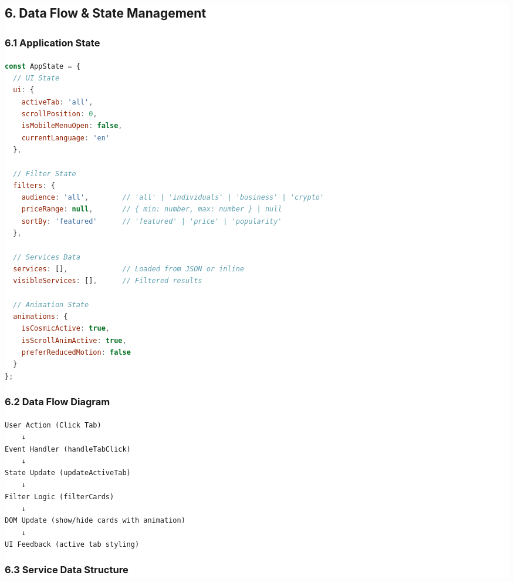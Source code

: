 
## 6. Data Flow & State Management

### 6.1 Application State

```javascript
const AppState = {
  // UI State
  ui: {
    activeTab: 'all',
    scrollPosition: 0,
    isMobileMenuOpen: false,
    currentLanguage: 'en'
  },

  // Filter State
  filters: {
    audience: 'all',        // 'all' | 'individuals' | 'business' | 'crypto'
    priceRange: null,       // { min: number, max: number } | null
    sortBy: 'featured'      // 'featured' | 'price' | 'popularity'
  },

  // Services Data
  services: [],             // Loaded from JSON or inline
  visibleServices: [],      // Filtered results

  // Animation State
  animations: {
    isCosmicActive: true,
    isScrollAnimActive: true,
    preferReducedMotion: false
  }
};
```

### 6.2 Data Flow Diagram

```
User Action (Click Tab)
    ↓
Event Handler (handleTabClick)
    ↓
State Update (updateActiveTab)
    ↓
Filter Logic (filterCards)
    ↓
DOM Update (show/hide cards with animation)
    ↓
UI Feedback (active tab styling)
```

### 6.3 Service Data Structure
